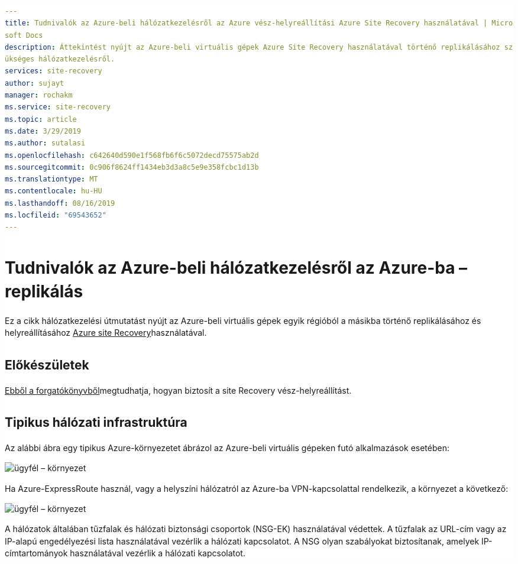 ```yaml
---
title: Tudnivalók az Azure-beli hálózatkezelésről az Azure vész-helyreállítási Azure Site Recovery használatával | Microsoft Docs
description: Áttekintést nyújt az Azure-beli virtuális gépek Azure Site Recovery használatával történő replikálásához szükséges hálózatkezelésről.
services: site-recovery
author: sujayt
manager: rochakm
ms.service: site-recovery
ms.topic: article
ms.date: 3/29/2019
ms.author: sutalasi
ms.openlocfilehash: c642640d590e1f568fb6f6c5072decd75575ab2d
ms.sourcegitcommit: 0c906f8624ff1434eb3d3a8c5e9e358fcbc1d13b
ms.translationtype: MT
ms.contentlocale: hu-HU
ms.lasthandoff: 08/16/2019
ms.locfileid: "69543652"
---
```

# <a name="about-networking-in-azure-to-azure-replication"></a>Tudnivalók az Azure-beli hálózatkezelésről az Azure-ba – replikálás



Ez a cikk hálózatkezelési útmutatást nyújt az Azure-beli virtuális gépek egyik régióból a másikba történő replikálásához és helyreállításához [Azure site Recovery](site-recovery-overview.md)használatával.

## <a name="before-you-start"></a>Előkészületek

[Ebből a forgatókönyvből](azure-to-azure-architecture.md)megtudhatja, hogyan biztosít a site Recovery vész-helyreállítást.

## <a name="typical-network-infrastructure"></a>Tipikus hálózati infrastruktúra

Az alábbi ábra egy tipikus Azure-környezetet ábrázol az Azure-beli virtuális gépeken futó alkalmazások esetében:

![ügyfél – környezet](./media/site-recovery-azure-to-azure-architecture/source-environment.png)

Ha Azure-ExpressRoute használ, vagy a helyszíni hálózatról az Azure-ba VPN-kapcsolattal rendelkezik, a környezet a következő:

![ügyfél – környezet](./media/site-recovery-azure-to-azure-architecture/source-environment-expressroute.png)

A hálózatok általában tűzfalak és hálózati biztonsági csoportok (NSG-EK) használatával védettek. A tűzfalak az URL-cím vagy az IP-alapú engedélyezési lista használatával vezérlik a hálózati kapcsolatot. A NSG olyan szabályokat biztosítanak, amelyek IP-címtartományok használatával vezérlik a hálózati kapcsolatot.
